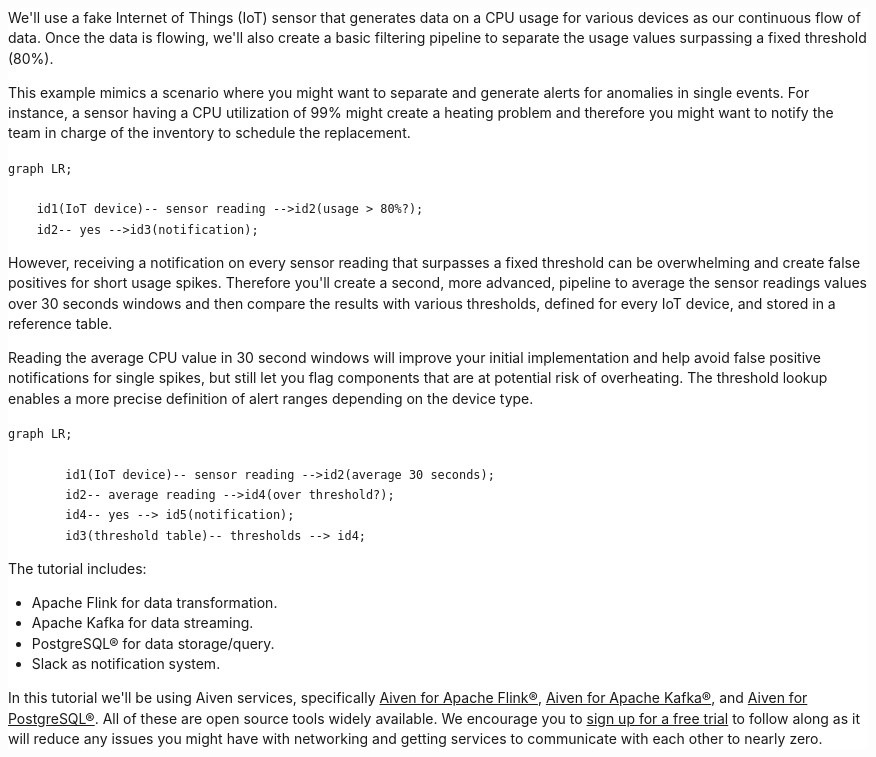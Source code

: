 We'll use a fake Internet of Things (IoT) sensor that
generates data on a CPU usage for various devices as our continuous flow
of data. Once the data is flowing, we'll also create a basic filtering
pipeline to separate the usage values surpassing a fixed threshold
(80%).

This example mimics a scenario where you might want to separate and
generate alerts for anomalies in single events. For instance, a sensor
having a CPU utilization of 99% might create a heating problem and
therefore you might want to notify the team in charge of the inventory
to schedule the replacement.

```mermaid
graph LR;

    id1(IoT device)-- sensor reading -->id2(usage > 80%?);
    id2-- yes -->id3(notification);
```

However, receiving a notification on every sensor reading that surpasses
a fixed threshold can be overwhelming and create false positives for
short usage spikes. Therefore you'll create a second, more advanced,
pipeline to average the sensor readings values over 30 seconds windows
and then compare the results with various thresholds, defined for every
IoT device, and stored in a reference table.

Reading the average CPU value in 30 second windows will improve your
initial implementation and help avoid false positive notifications for
single spikes, but still let you flag components that are at potential
risk of overheating. The threshold lookup enables a more precise
definition of alert ranges depending on the device type.

```mermaid
graph LR;

        id1(IoT device)-- sensor reading -->id2(average 30 seconds);
        id2-- average reading -->id4(over threshold?);
        id4-- yes --> id5(notification);
        id3(threshold table)-- thresholds --> id4;
```

The tutorial includes:

-   Apache Flink for data transformation.
-   Apache Kafka for data streaming.
-   PostgreSQL® for data storage/query.
-   Slack as notification system.

In this tutorial we'll be using Aiven services, specifically [Aiven for
Apache Flink®](https://aiven.io/flink), [Aiven for Apache
Kafka®](https://aiven.io/kafka), and [Aiven for
PostgreSQL®](https://aiven.io/postgresql). All of these are open source
tools widely available. We encourage you to [sign up for a free
trial](https://console.aiven.io) to follow along as it will reduce any
issues you might have with networking and getting services to
communicate with each other to nearly zero.
